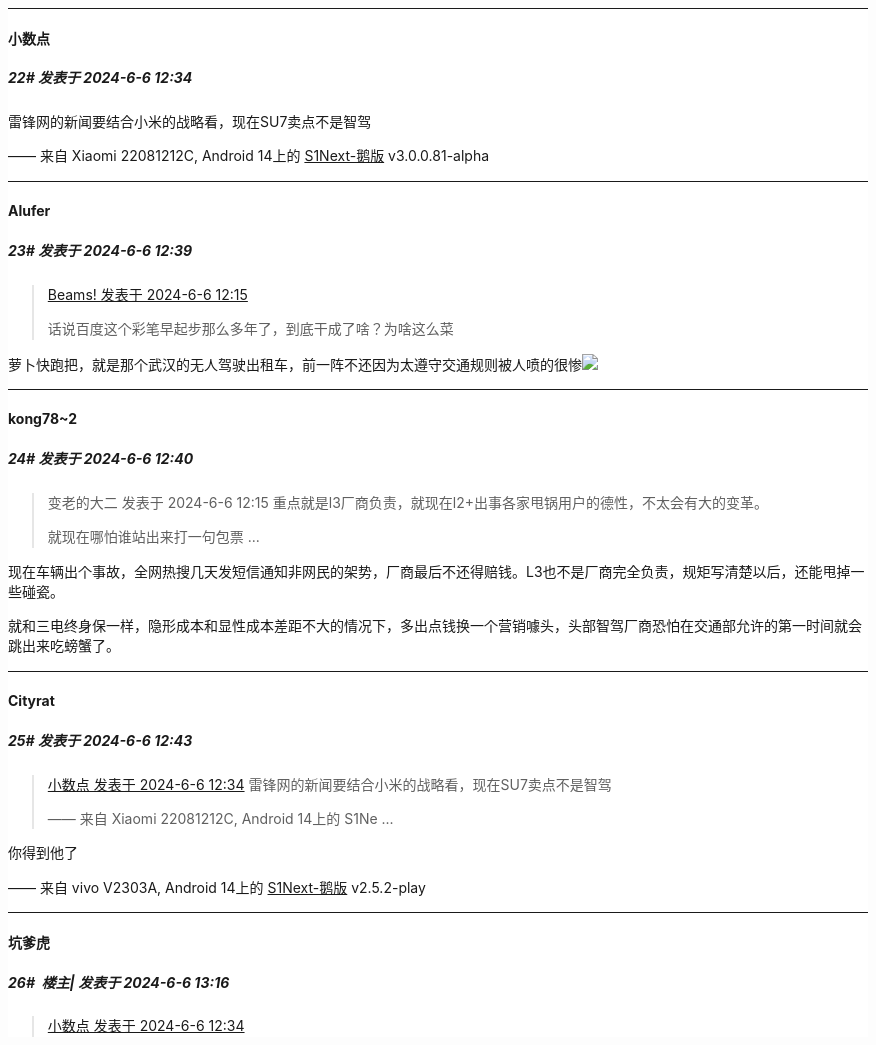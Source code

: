 *****

####  小数点  
##### 22#       发表于 2024-6-6 12:34

雷锋网的新闻要结合小米的战略看，现在SU7卖点不是智驾

—— 来自 Xiaomi 22081212C, Android 14上的 [S1Next-鹅版](https://github.com/ykrank/S1-Next/releases) v3.0.0.81-alpha

*****

####  Alufer  
##### 23#       发表于 2024-6-6 12:39

<blockquote><a href="httphttps://bbs.saraba1st.com/2b/forum.php?mod=redirect&amp;goto=findpost&amp;pid=65130154&amp;ptid=2186424" target="_blank">Beams! 发表于 2024-6-6 12:15</a>

话说百度这个彩笔早起步那么多年了，到底干成了啥？为啥这么菜</blockquote>
萝卜快跑把，就是那个武汉的无人驾驶出租车，前一阵不还因为太遵守交通规则被人喷的很惨<img src="https://static.saraba1st.com/image/smiley/face2017/049.png" referrerpolicy="no-referrer">

*****

####  kong78~2  
##### 24#       发表于 2024-6-6 12:40

<blockquote>变老的大二 发表于 2024-6-6 12:15
重点就是l3厂商负责，就现在l2+出事各家甩锅用户的德性，不太会有大的变革。

就现在哪怕谁站出来打一句包票 ...</blockquote>
现在车辆出个事故，全网热搜几天发短信通知非网民的架势，厂商最后不还得赔钱。L3也不是厂商完全负责，规矩写清楚以后，还能甩掉一些碰瓷。

就和三电终身保一样，隐形成本和显性成本差距不大的情况下，多出点钱换一个营销噱头，头部智驾厂商恐怕在交通部允许的第一时间就会跳出来吃螃蟹了。

*****

####  Cityrat  
##### 25#       发表于 2024-6-6 12:43

<blockquote><a href="httphttps://bbs.saraba1st.com/2b/forum.php?mod=redirect&amp;goto=findpost&amp;pid=65130497&amp;ptid=2186424" target="_blank">小数点 发表于 2024-6-6 12:34</a>
雷锋网的新闻要结合小米的战略看，现在SU7卖点不是智驾

—— 来自 Xiaomi 22081212C, Android 14上的 S1Ne ...</blockquote>
你得到他了

—— 来自 vivo V2303A, Android 14上的 [S1Next-鹅版](https://github.com/ykrank/S1-Next/releases) v2.5.2-play

*****

####  坑爹虎  
##### 26#         楼主| 发表于 2024-6-6 13:16

<blockquote><a href="httphttps://bbs.saraba1st.com/2b/forum.php?mod=redirect&amp;goto=findpost&amp;pid=65130497&amp;ptid=2186424" target="_blank">小数点 发表于 2024-6-6 12:34</a>
